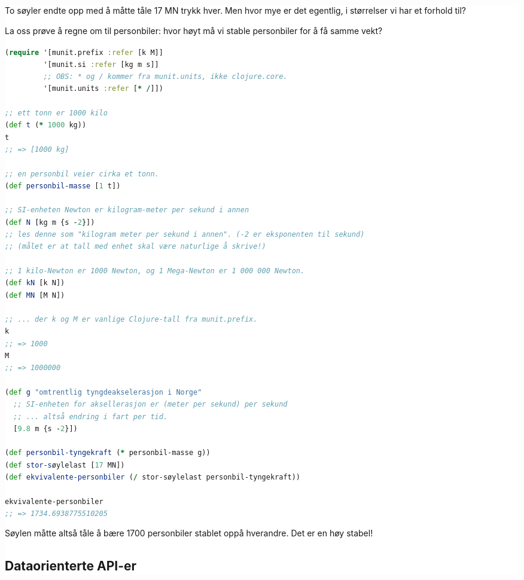 To søyler endte opp med å måtte tåle 17 MN trykk hver.
Men hvor mye er det egentlig, i størrelser vi har et forhold til?

La oss prøve å regne om til personbiler: hvor høyt må vi stable personbiler for å få samme vekt?

[Clarion Hotel The Hub]: https://www.strawberry.no/hotell/norge/oslo/clarion-hotel-the-hub/

```clojure
(require '[munit.prefix :refer [k M]]
         '[munit.si :refer [kg m s]]
         ;; OBS: * og / kommer fra munit.units, ikke clojure.core.
         '[munit.units :refer [* /]])

;; ett tonn er 1000 kilo
(def t (* 1000 kg))
t
;; => [1000 kg]

;; en personbil veier cirka et tonn.
(def personbil-masse [1 t])

;; SI-enheten Newton er kilogram-meter per sekund i annen
(def N [kg m {s -2}])
;; les denne som "kilogram meter per sekund i annen". (-2 er eksponenten til sekund)
;; (målet er at tall med enhet skal være naturlige å skrive!)

;; 1 kilo-Newton er 1000 Newton, og 1 Mega-Newton er 1 000 000 Newton.
(def kN [k N])
(def MN [M N])

;; ... der k og M er vanlige Clojure-tall fra munit.prefix.
k
;; => 1000
M
;; => 1000000

(def g "omtrentlig tyngdeakselerasjon i Norge"
  ;; SI-enheten for aksellerasjon er (meter per sekund) per sekund
  ;; ... altså endring i fart per tid.
  [9.8 m {s -2}])

(def personbil-tyngekraft (* personbil-masse g))
(def stor-søylelast [17 MN])
(def ekvivalente-personbiler (/ stor-søylelast personbil-tyngekraft))

ekvivalente-personbiler
;; => 1734.6938775510205
```

Søylen måtte altså tåle å bære 1700 personbiler stablet oppå hverandre.
Det er en høy stabel!

## Dataorienterte API-er


[hengekøya]: https://www.youtube.com/watch?v=f84n5oFoZBc
[Hiccup]: https://github.com/weavejester/hiccup
[Ring]: https://github.com/ring-clojure/ring
[Pandoc]: https://pandoc.org/
[The Internet Was Designed With a Narrow Waist]: https://www.oilshell.org/blog/2022/02/diagrams.html
[Software Design for Flexibility]: https://mitpress.mit.edu/9780262045490/software-design-for-flexibility/
[Emmy]: https://github.com/mentat-collective/emmy
[Broch]: https://github.com/anteoas/broch